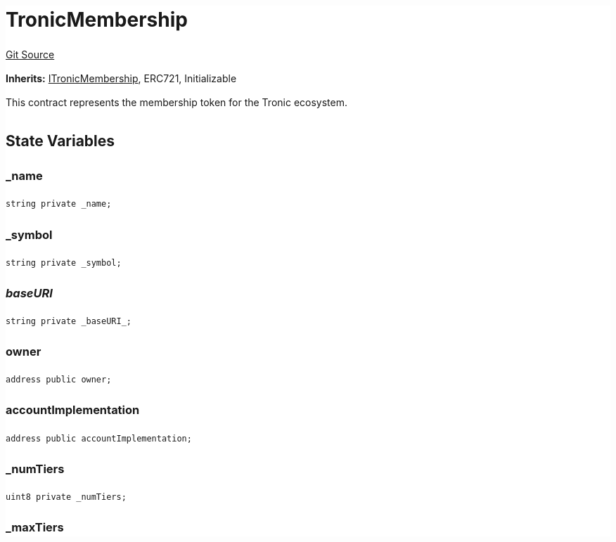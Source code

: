 # TronicMembership
[Git Source](https://github.com/sammyshakes/cloneable-tba/blob/aba5391f4163381727c241bd74844bf5ae213d0f/src/TronicMembership.sol)

**Inherits:**
[ITronicMembership](/src/interfaces/ITronicMembership.sol/interface.ITronicMembership.md), ERC721, Initializable

This contract represents the membership token for the Tronic ecosystem.


## State Variables
### _name

```solidity
string private _name;
```


### _symbol

```solidity
string private _symbol;
```


### _baseURI_

```solidity
string private _baseURI_;
```


### owner

```solidity
address public owner;
```


### accountImplementation

```solidity
address public accountImplementation;
```


### _numTiers

```solidity
uint8 private _numTiers;
```


### _maxTiers
